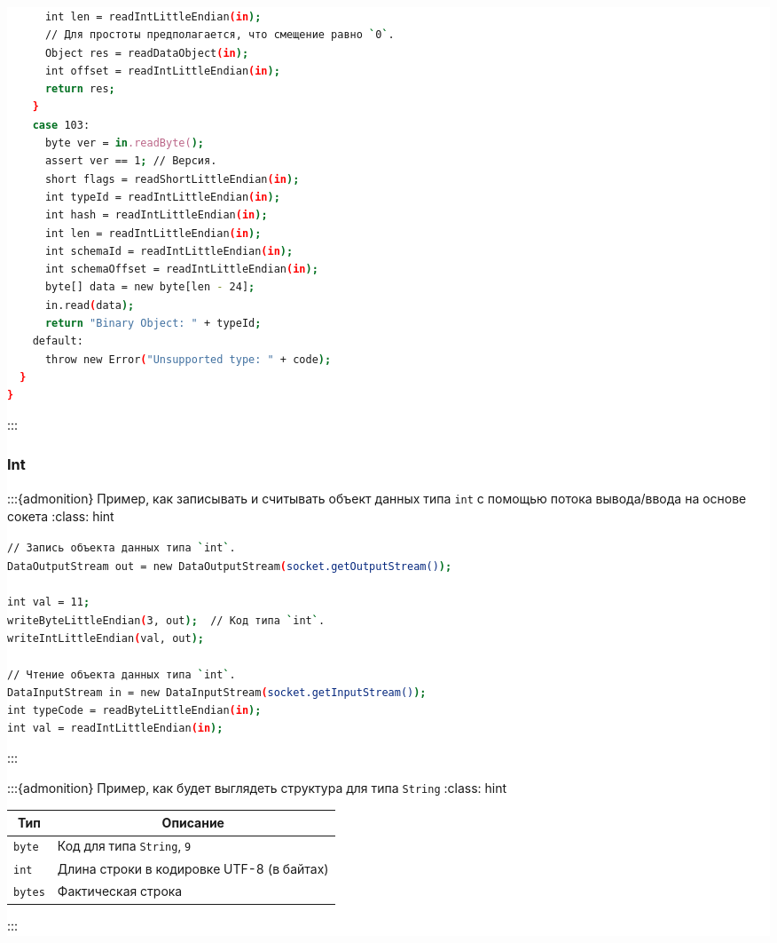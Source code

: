 ```bash
      int len = readIntLittleEndian(in);
      // Для простоты предполагается, что смещение равно `0`.
      Object res = readDataObject(in);
      int offset = readIntLittleEndian(in);
      return res;
    }
    case 103:
      byte ver = in.readByte();
      assert ver == 1; // Версия.
      short flags = readShortLittleEndian(in);
      int typeId = readIntLittleEndian(in);
      int hash = readIntLittleEndian(in);
      int len = readIntLittleEndian(in);
      int schemaId = readIntLittleEndian(in);
      int schemaOffset = readIntLittleEndian(in);
      byte[] data = new byte[len - 24];
      in.read(data);
      return "Binary Object: " + typeId;
    default:
      throw new Error("Unsupported type: " + code);
  }
}
```
:::

### Int

:::{admonition} Пример, как записывать и считывать объект данных типа `int` с помощью потока вывода/ввода на основе сокета
:class: hint

```bash
// Запись объекта данных типа `int`.
DataOutputStream out = new DataOutputStream(socket.getOutputStream());

int val = 11;
writeByteLittleEndian(3, out);  // Код типа `int`.
writeIntLittleEndian(val, out);

// Чтение объекта данных типа `int`.
DataInputStream in = new DataInputStream(socket.getInputStream());
int typeCode = readByteLittleEndian(in);
int val = readIntLittleEndian(in);
```
:::

:::{admonition} Пример, как будет выглядеть структура для типа `String`
:class: hint

| Тип | Описание |
|---|---|
| `byte` | Код для типа `String`, `9` |
| `int` | Длина строки в кодировке UTF-8 (в байтах) |
| `bytes` | Фактическая строка |
:::
